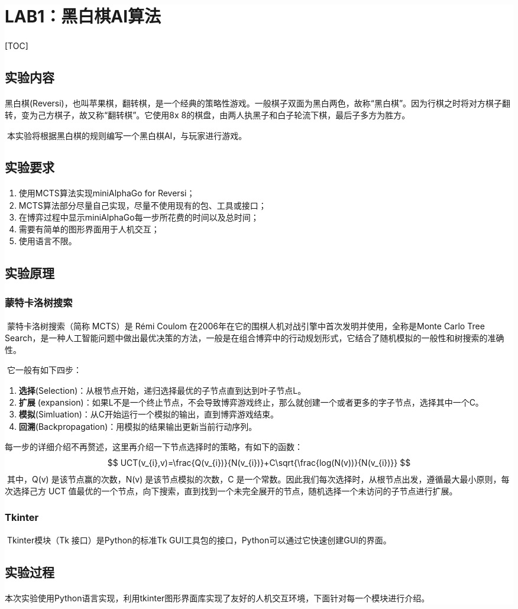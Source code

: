 # LAB1：黑白棋AI算法

[TOC]

## 实验内容

​	黑白棋(Reversi)，也叫苹果棋，翻转棋，是一个经典的策略性游戏。一般棋子双面为黑白两色，故称“黑白棋”。因为行棋之时将对方棋子翻转，变为己方棋子，故又称“翻转棋”。它使用8x 8的棋盘，由两人执黑子和白子轮流下棋，最后子多方为胜方。

​	本实验将根据黑白棋的规则编写一个黑白棋AI，与玩家进行游戏。



## 实验要求

1. 使用MCTS算法实现miniAlphaGo for Reversi；
2. MCTS算法部分尽量自己实现，尽量不使用现有的包、工具或接口；
3. 在博弈过程中显示miniAlphaGo每一步所花费的时间以及总时间；
4. 需要有简单的图形界面用于人机交互；
5. 使用语言不限。



## 实验原理

### 蒙特卡洛树搜索

​	蒙特卡洛树搜索（简称 MCTS）是 Rémi Coulom 在2006年在它的围棋人机对战引擎中首次发明并使用，全称是Monte Carlo Tree Search，是一种人工智能问题中做出最优决策的方法，一般是在组合博弈中的行动规划形式，它结合了随机模拟的一般性和树搜索的准确性。

​	它一般有如下四步：

1. **选择**(Selection)：从根节点开始，递归选择最优的子节点直到达到叶子节点L。
2. **扩展** (expansion)：如果L不是一个终止节点，不会导致博弈游戏终止，那么就创建一个或者更多的字子节点，选择其中一个C。
3. **模拟**(Simluation)：从C开始运行一个模拟的输出，直到博弈游戏结束。
4. **回溯**(Backpropagation)：用模拟的结果输出更新当前行动序列。

​	每一步的详细介绍不再赘述，这里再介绍一下节点选择时的策略，有如下的函数：
$$
UCT(v_{i},v)=\frac{Q(v_{i})}{N(v_{i})}+C\sqrt{\frac{log(N(v))}{N(v_{i})}}
$$
​	其中，Q(v) 是该节点赢的次数，N(v) 是该节点模拟的次数，C 是一个常数。因此我们每次选择时，从根节点出发，遵循最大最小原则，每次选择己方 UCT 值最优的一个节点，向下搜索，直到找到一个未完全展开的节点，随机选择一个未访问的子节点进行扩展。

### Tkinter

​	 Tkinter模块（Tk 接口）是Python的标准Tk GUI工具包的接口，Python可以通过它快速创建GUI的界面。



## 实验过程

​	本次实验使用Python语言实现，利用tkinter图形界面库实现了友好的人机交互环境，下面针对每一个模块进行介绍。
